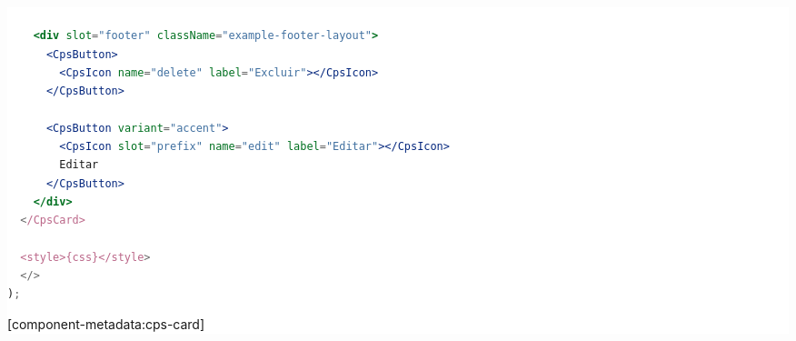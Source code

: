 ```jsx react

    <div slot="footer" className="example-footer-layout">
      <CpsButton>
        <CpsIcon name="delete" label="Excluir"></CpsIcon>
      </CpsButton>

      <CpsButton variant="accent">
        <CpsIcon slot="prefix" name="edit" label="Editar"></CpsIcon>
        Editar
      </CpsButton>
    </div>
  </CpsCard>

  <style>{css}</style>
  </>
);
```

[component-metadata:cps-card]

<style>
.sample-transparent-background {
  display: flex;
  inset: 0;
  gap: 1.5rem;
  align-items: center;
  margin: -1.5rem -3.25rem 0 -1.5rem;
  padding: 1.5rem 3.25rem 1.5rem 1.5rem;
  overflow: hidden;
}

.sample-acrylic-background {
  display: flex;
  position: relative;
  inset: 0;
  gap: 1.5rem;
  align-items: center;
  margin: 0 -3.25rem -1.5rem -1.5rem;
  background: url('./assets/images/background.jpg') center/cover fixed;
  padding: 1.5rem 3.25rem 1.5rem 1.5rem;
  overflow: hidden;
}

.sample-acrylic-background::before {
  position: absolute;
  inset: 0;
  z-index: 0;
  background: var(--cps-color-background-acrylic-subtle);
  content: '';
  backdrop-filter: var(--cps-blur-large);
}

.sample-transparent-background > *,
.sample-acrylic-background > * {
  position: relative;
  flex: 1;
  z-index: 1;
}
</style>
